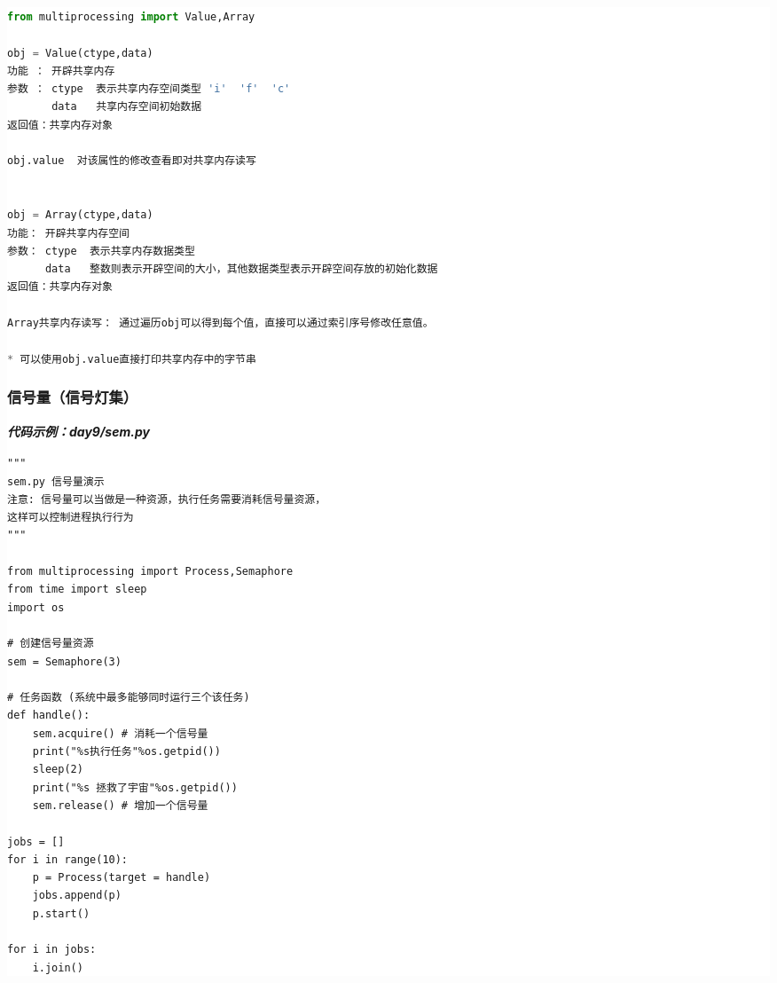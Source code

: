 ```python
from multiprocessing import Value,Array

obj = Value(ctype,data)
功能 ： 开辟共享内存
参数 ： ctype  表示共享内存空间类型 'i'  'f'  'c'
       data   共享内存空间初始数据
返回值：共享内存对象

obj.value  对该属性的修改查看即对共享内存读写


obj = Array(ctype,data)
功能： 开辟共享内存空间
参数： ctype  表示共享内存数据类型
      data   整数则表示开辟空间的大小，其他数据类型表示开辟空间存放的初始化数据
返回值：共享内存对象

Array共享内存读写： 通过遍历obj可以得到每个值，直接可以通过索引序号修改任意值。

* 可以使用obj.value直接打印共享内存中的字节串
```

### 信号量（信号灯集）

***代码示例：day9/sem.py***

```
"""
sem.py 信号量演示
注意: 信号量可以当做是一种资源，执行任务需要消耗信号量资源，
这样可以控制进程执行行为
"""

from multiprocessing import Process,Semaphore
from time import sleep
import os

# 创建信号量资源
sem = Semaphore(3)

# 任务函数 (系统中最多能够同时运行三个该任务)
def handle():
    sem.acquire() # 消耗一个信号量
    print("%s执行任务"%os.getpid())
    sleep(2)
    print("%s 拯救了宇宙"%os.getpid())
    sem.release() # 增加一个信号量

jobs = []
for i in range(10):
    p = Process(target = handle)
    jobs.append(p)
    p.start()

for i in jobs:
    i.join()
```
